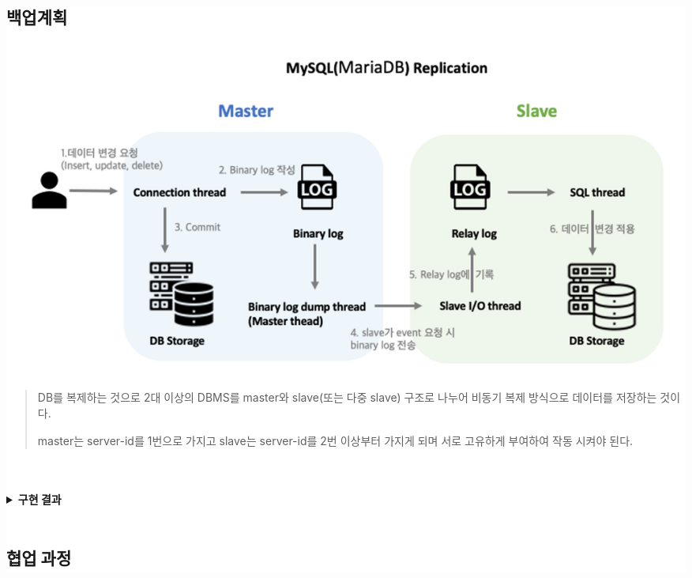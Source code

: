 
## 백업계획
![레플리카](./img/replication.png)

> DB를 복제하는 것으로 2대 이상의 DBMS를 master와 slave(또는 다중 slave) 구조로 나누어 비동기 복제 방식으로 데이터를 저장하는 것이다.  
>
> master는 server-id를 1번으로 가지고 slave는 server-id를 2번 이상부터 가지게 되며 서로 고유하게 부여하여 작동 시켜야 된다.

<br>
<br>

<details><summary><Strong>구현 결과</Strong></summary></details>



<br>

## 협업 과정